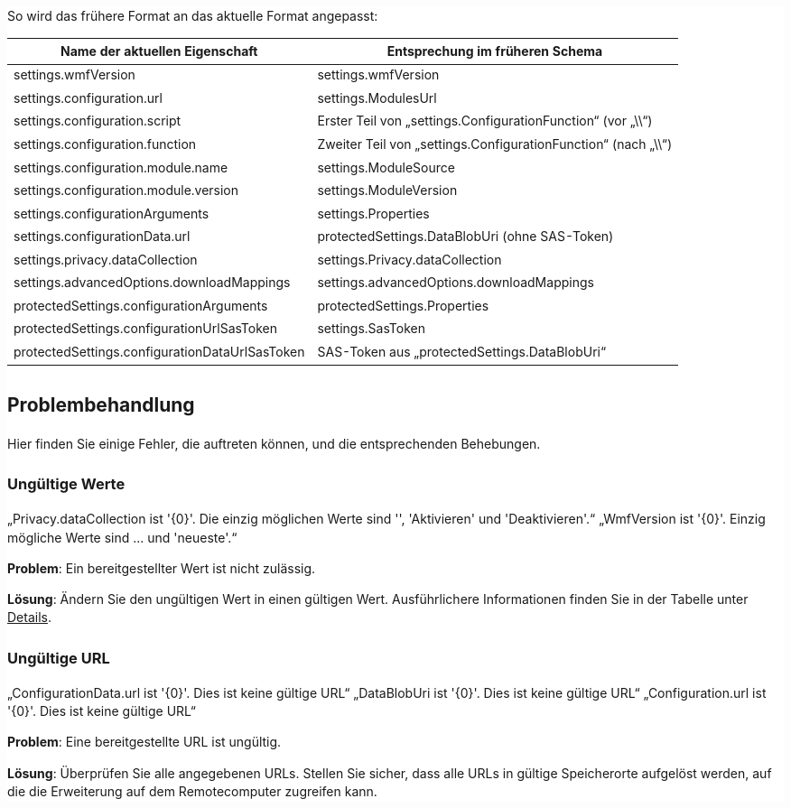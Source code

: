 So wird das frühere Format an das aktuelle Format angepasst:

| Name der aktuellen Eigenschaft | Entsprechung im früheren Schema |
| --- | --- |
| settings.wmfVersion |settings.wmfVersion |
| settings.configuration.url |settings.ModulesUrl |
| settings.configuration.script |Erster Teil von „settings.ConfigurationFunction“ (vor „\\\\“) |
| settings.configuration.function |Zweiter Teil von „settings.ConfigurationFunction“ (nach „\\\\“) |
| settings.configuration.module.name | settings.ModuleSource |
| settings.configuration.module.version | settings.ModuleVersion |
| settings.configurationArguments |settings.Properties |
| settings.configurationData.url |protectedSettings.DataBlobUri (ohne SAS-Token) |
| settings.privacy.dataCollection |settings.Privacy.dataCollection |
| settings.advancedOptions.downloadMappings |settings.advancedOptions.downloadMappings |
| protectedSettings.configurationArguments |protectedSettings.Properties |
| protectedSettings.configurationUrlSasToken |settings.SasToken |
| protectedSettings.configurationDataUrlSasToken |SAS-Token aus „protectedSettings.DataBlobUri“ |

## <a name="troubleshooting"></a>Problembehandlung

Hier finden Sie einige Fehler, die auftreten können, und die entsprechenden Behebungen.

### <a name="invalid-values"></a>Ungültige Werte

„Privacy.dataCollection ist '{0}'.
Die einzig möglichen Werte sind '', 'Aktivieren' und 'Deaktivieren'.“
„WmfVersion ist '{0}'.
Einzig mögliche Werte sind ... und 'neueste'.“

**Problem**: Ein bereitgestellter Wert ist nicht zulässig.

**Lösung**: Ändern Sie den ungültigen Wert in einen gültigen Wert.
Ausführlichere Informationen finden Sie in der Tabelle unter [Details](#details).

### <a name="invalid-url"></a>Ungültige URL

„ConfigurationData.url ist '{0}'. Dies ist keine gültige URL“ „DataBlobUri ist '{0}'. Dies ist keine gültige URL“ „Configuration.url ist '{0}'. Dies ist keine gültige URL“

**Problem**: Eine bereitgestellte URL ist ungültig.

**Lösung**: Überprüfen Sie alle angegebenen URLs.
Stellen Sie sicher, dass alle URLs in gültige Speicherorte aufgelöst werden, auf die die Erweiterung auf dem Remotecomputer zugreifen kann.
